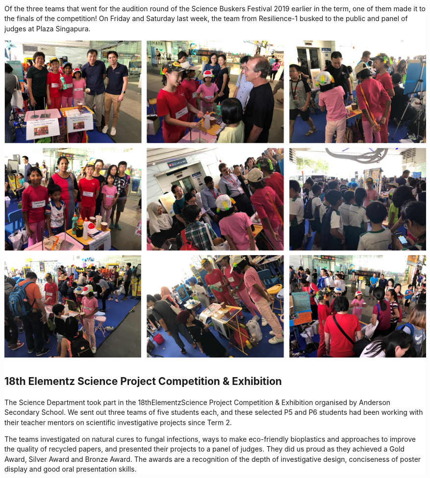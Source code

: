 Of the three teams that went for the audition round of the Science Buskers Festival 2019 earlier in the term, one of them made it to the finals of the competition! On Friday and Saturday last week, the team from Resilience-1 busked to the public and panel of judges at Plaza Singapura.

![Science Buskers Festival 2019](/images/Science%20Buskers%20Festival%202019_2.png)

18th Elementz Science Project Competition & Exhibition
------------------------------------------------------

The Science Department took part in the 18thElementzScience Project Competition & Exhibition organised by Anderson Secondary School. We sent out three teams of five students each, and these selected P5 and P6 students had been working with their teacher mentors on scientific investigative projects since Term 2.

The teams investigated on natural cures to fungal infections, ways to make eco-friendly bioplastics and approaches to improve the quality of recycled papers, and presented their projects to a panel of judges. They did us proud as they achieved a Gold Award, Silver Award and Bronze Award. The awards are a recognition of the depth of investigative design, conciseness of poster display and good oral presentation skills.
